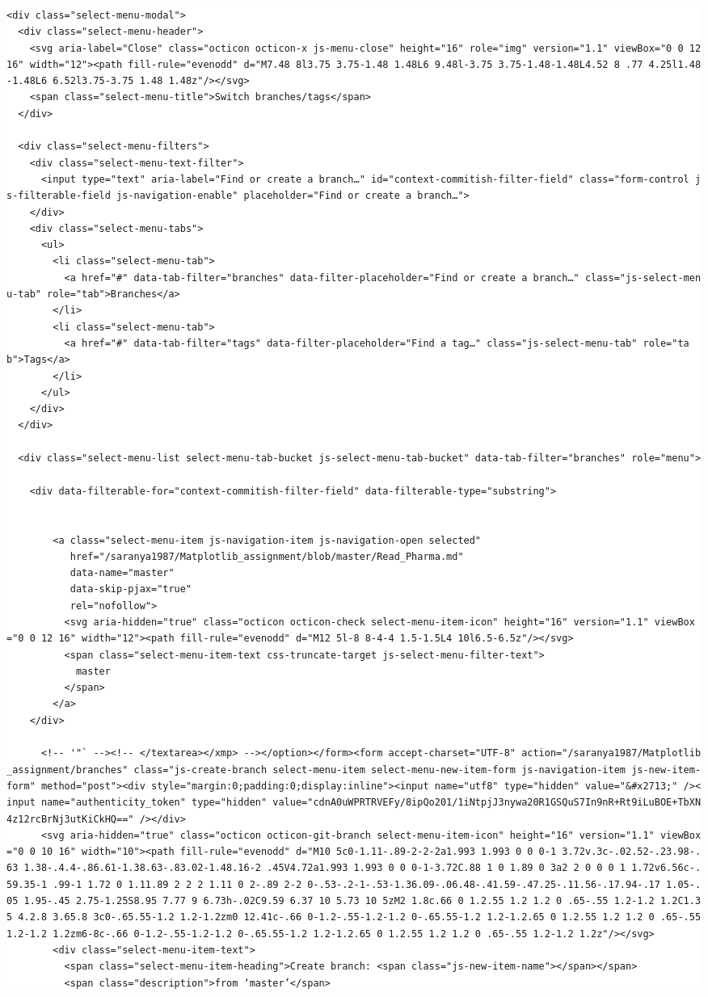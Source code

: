   <div class="select-menu-modal-holder js-menu-content js-navigation-container" data-pjax>

    <div class="select-menu-modal">
      <div class="select-menu-header">
        <svg aria-label="Close" class="octicon octicon-x js-menu-close" height="16" role="img" version="1.1" viewBox="0 0 12 16" width="12"><path fill-rule="evenodd" d="M7.48 8l3.75 3.75-1.48 1.48L6 9.48l-3.75 3.75-1.48-1.48L4.52 8 .77 4.25l1.48-1.48L6 6.52l3.75-3.75 1.48 1.48z"/></svg>
        <span class="select-menu-title">Switch branches/tags</span>
      </div>

      <div class="select-menu-filters">
        <div class="select-menu-text-filter">
          <input type="text" aria-label="Find or create a branch…" id="context-commitish-filter-field" class="form-control js-filterable-field js-navigation-enable" placeholder="Find or create a branch…">
        </div>
        <div class="select-menu-tabs">
          <ul>
            <li class="select-menu-tab">
              <a href="#" data-tab-filter="branches" data-filter-placeholder="Find or create a branch…" class="js-select-menu-tab" role="tab">Branches</a>
            </li>
            <li class="select-menu-tab">
              <a href="#" data-tab-filter="tags" data-filter-placeholder="Find a tag…" class="js-select-menu-tab" role="tab">Tags</a>
            </li>
          </ul>
        </div>
      </div>

      <div class="select-menu-list select-menu-tab-bucket js-select-menu-tab-bucket" data-tab-filter="branches" role="menu">

        <div data-filterable-for="context-commitish-filter-field" data-filterable-type="substring">


            <a class="select-menu-item js-navigation-item js-navigation-open selected"
               href="/saranya1987/Matplotlib_assignment/blob/master/Read_Pharma.md"
               data-name="master"
               data-skip-pjax="true"
               rel="nofollow">
              <svg aria-hidden="true" class="octicon octicon-check select-menu-item-icon" height="16" version="1.1" viewBox="0 0 12 16" width="12"><path fill-rule="evenodd" d="M12 5l-8 8-4-4 1.5-1.5L4 10l6.5-6.5z"/></svg>
              <span class="select-menu-item-text css-truncate-target js-select-menu-filter-text">
                master
              </span>
            </a>
        </div>

          <!-- '"` --><!-- </textarea></xmp> --></option></form><form accept-charset="UTF-8" action="/saranya1987/Matplotlib_assignment/branches" class="js-create-branch select-menu-item select-menu-new-item-form js-navigation-item js-new-item-form" method="post"><div style="margin:0;padding:0;display:inline"><input name="utf8" type="hidden" value="&#x2713;" /><input name="authenticity_token" type="hidden" value="cdnA0uWPRTRVEFy/8ipQo201/1iNtpjJ3nywa20R1GSQuS7In9nR+Rt9iLuBOE+TbXN4z12rcBrNj3utKiCkHQ==" /></div>
          <svg aria-hidden="true" class="octicon octicon-git-branch select-menu-item-icon" height="16" version="1.1" viewBox="0 0 10 16" width="10"><path fill-rule="evenodd" d="M10 5c0-1.11-.89-2-2-2a1.993 1.993 0 0 0-1 3.72v.3c-.02.52-.23.98-.63 1.38-.4.4-.86.61-1.38.63-.83.02-1.48.16-2 .45V4.72a1.993 1.993 0 0 0-1-3.72C.88 1 0 1.89 0 3a2 2 0 0 0 1 1.72v6.56c-.59.35-1 .99-1 1.72 0 1.11.89 2 2 2 1.11 0 2-.89 2-2 0-.53-.2-1-.53-1.36.09-.06.48-.41.59-.47.25-.11.56-.17.94-.17 1.05-.05 1.95-.45 2.75-1.25S8.95 7.77 9 6.73h-.02C9.59 6.37 10 5.73 10 5zM2 1.8c.66 0 1.2.55 1.2 1.2 0 .65-.55 1.2-1.2 1.2C1.35 4.2.8 3.65.8 3c0-.65.55-1.2 1.2-1.2zm0 12.41c-.66 0-1.2-.55-1.2-1.2 0-.65.55-1.2 1.2-1.2.65 0 1.2.55 1.2 1.2 0 .65-.55 1.2-1.2 1.2zm6-8c-.66 0-1.2-.55-1.2-1.2 0-.65.55-1.2 1.2-1.2.65 0 1.2.55 1.2 1.2 0 .65-.55 1.2-1.2 1.2z"/></svg>
            <div class="select-menu-item-text">
              <span class="select-menu-item-heading">Create branch: <span class="js-new-item-name"></span></span>
              <span class="description">from ‘master’</span>